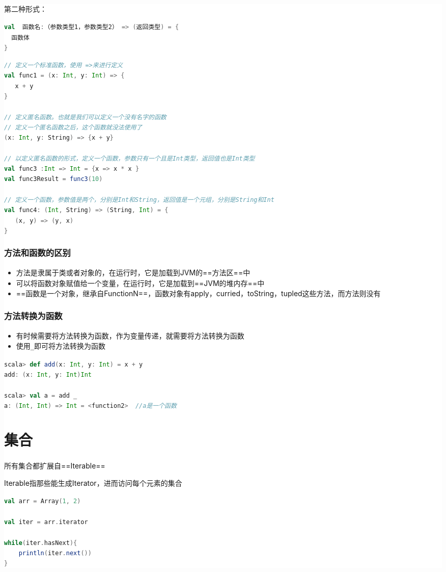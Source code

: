 第二种形式：

```scala
val  函数名:（参数类型1，参数类型2） => (返回类型) = {
  函数体
}
```

```scala
// 定义一个标准函数，使用 =>来进行定义
val func1 = (x: Int, y: Int) => {
   x + y
}

// 定义匿名函数。也就是我们可以定义一个没有名字的函数
// 定义一个匿名函数之后，这个函数就没法使用了
(x: Int, y: String) => {x + y}

// 以定义匿名函数的形式，定义一个函数，参数只有一个且是Int类型，返回值也是Int类型
val func3 :Int => Int = {x => x * x }
val func3Result = func3(10)

// 定义一个函数，参数值是两个，分别是Int和String，返回值是一个元组，分别是String和Int
val func4: (Int, String) => (String, Int) = {
   (x, y) => (y, x)
}
```

### 方法和函数的区别

* 方法是隶属于类或者对象的，在运行时，它是加载到JVM的==方法区==中
* 可以将函数对象赋值给一个变量，在运行时，它是加载到==JVM的堆内存==中
* ==函数是一个对象，继承自FunctionN==，函数对象有apply，curried，toString，tupled这些方法，而方法则没有

### 方法转换为函数

* 有时候需要将方法转换为函数，作为变量传递，就需要将方法转换为函数
* 使用`_`即可将方法转换为函数

```scala
scala> def add(x: Int, y: Int) = x + y
add: (x: Int, y: Int)Int

scala> val a = add _
a: (Int, Int) => Int = <function2>	//a是一个函数
```

# 集合

所有集合都扩展自==Iterable==

Iterable指那些能生成Iterator，进而访问每个元素的集合

```scala
val arr = Array(1, 2)

val iter = arr.iterator

while(iter.hasNext){
	println(iter.next())
}
```
